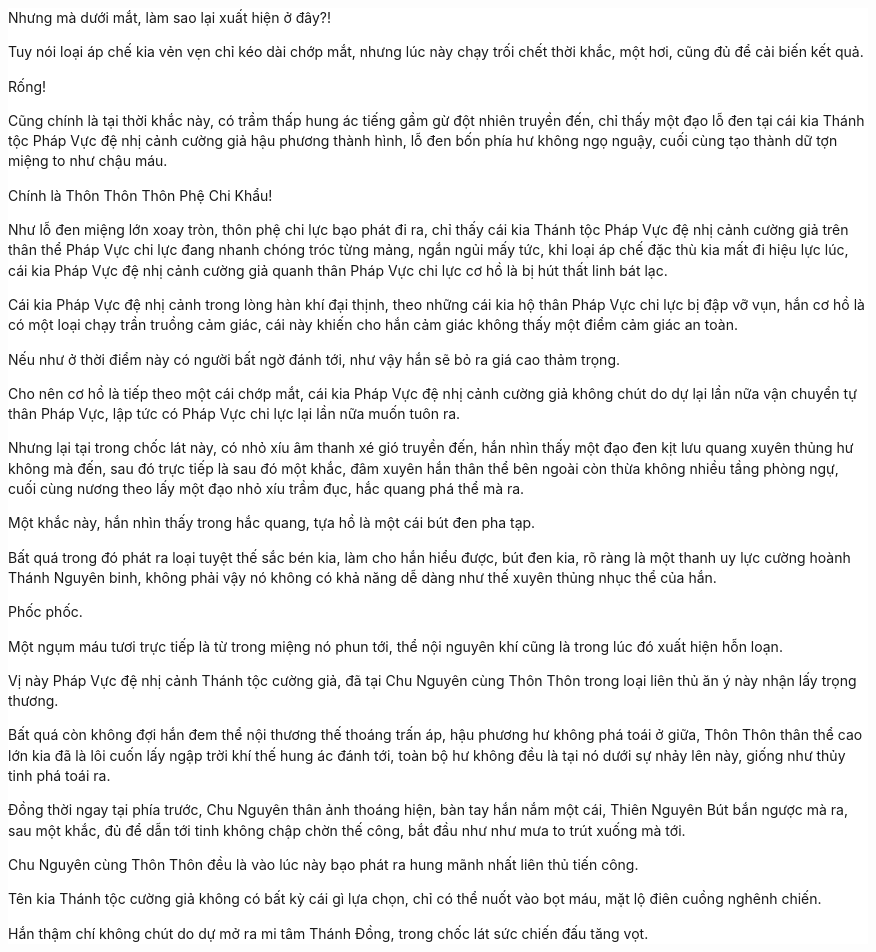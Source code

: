 Nhưng mà dưới mắt, làm sao lại xuất hiện ở đây?!

Tuy nói loại áp chế kia vẻn vẹn chỉ kéo dài chớp mắt, nhưng lúc này chạy trối chết thời khắc, một hơi, cũng đủ để cải biến kết quả.

Rống!

Cũng chính là tại thời khắc này, có trầm thấp hung ác tiếng gầm gừ đột nhiên truyền đến, chỉ thấy một đạo lỗ đen tại cái kia Thánh tộc Pháp Vực đệ nhị cảnh cường giả hậu phương thành hình, lỗ đen bốn phía hư không ngọ nguậy, cuối cùng tạo thành dữ tợn miệng to như chậu máu.

Chính là Thôn Thôn Thôn Phệ Chi Khẩu!

Như lỗ đen miệng lớn xoay tròn, thôn phệ chi lực bạo phát đi ra, chỉ thấy cái kia Thánh tộc Pháp Vực đệ nhị cảnh cường giả trên thân thể Pháp Vực chi lực đang nhanh chóng tróc từng mảng, ngắn ngủi mấy tức, khi loại áp chế đặc thù kia mất đi hiệu lực lúc, cái kia Pháp Vực đệ nhị cảnh cường giả quanh thân Pháp Vực chi lực cơ hồ là bị hút thất linh bát lạc.

Cái kia Pháp Vực đệ nhị cảnh trong lòng hàn khí đại thịnh, theo những cái kia hộ thân Pháp Vực chi lực bị đập vỡ vụn, hắn cơ hồ là có một loại chạy trần truồng cảm giác, cái này khiến cho hắn cảm giác không thấy một điểm cảm giác an toàn.

Nếu như ở thời điểm này có người bất ngờ đánh tới, như vậy hắn sẽ bỏ ra giá cao thảm trọng.

Cho nên cơ hồ là tiếp theo một cái chớp mắt, cái kia Pháp Vực đệ nhị cảnh cường giả không chút do dự lại lần nữa vận chuyển tự thân Pháp Vực, lập tức có Pháp Vực chi lực lại lần nữa muốn tuôn ra.

Nhưng lại tại trong chốc lát này, có nhỏ xíu âm thanh xé gió truyền đến, hắn nhìn thấy một đạo đen kịt lưu quang xuyên thủng hư không mà đến, sau đó trực tiếp là sau đó một khắc, đâm xuyên hắn thân thể bên ngoài còn thừa không nhiều tầng phòng ngự, cuối cùng nương theo lấy một đạo nhỏ xíu trầm đục, hắc quang phá thể mà ra.

Một khắc này, hắn nhìn thấy trong hắc quang, tựa hồ là một cái bút đen pha tạp.

Bất quá trong đó phát ra loại tuyệt thế sắc bén kia, làm cho hắn hiểu được, bút đen kia, rõ ràng là một thanh uy lực cường hoành Thánh Nguyên binh, không phải vậy nó không có khả năng dễ dàng như thế xuyên thủng nhục thể của hắn.

Phốc phốc.

Một ngụm máu tươi trực tiếp là từ trong miệng nó phun tới, thể nội nguyên khí cũng là trong lúc đó xuất hiện hỗn loạn.

Vị này Pháp Vực đệ nhị cảnh Thánh tộc cường giả, đã tại Chu Nguyên cùng Thôn Thôn trong loại liên thủ ăn ý này nhận lấy trọng thương.

Bất quá còn không đợi hắn đem thể nội thương thế thoáng trấn áp, hậu phương hư không phá toái ở giữa, Thôn Thôn thân thể cao lớn kia đã là lôi cuốn lấy ngập trời khí thế hung ác đánh tới, toàn bộ hư không đều là tại nó dưới sự nhảy lên này, giống như thủy tinh phá toái ra.

Đồng thời ngay tại phía trước, Chu Nguyên thân ảnh thoáng hiện, bàn tay hắn nắm một cái, Thiên Nguyên Bút bắn ngược mà ra, sau một khắc, đủ để dẫn tới tinh không chập chờn thế công, bắt đầu như như mưa to trút xuống mà tới.

Chu Nguyên cùng Thôn Thôn đều là vào lúc này bạo phát ra hung mãnh nhất liên thủ tiến công.

Tên kia Thánh tộc cường giả không có bất kỳ cái gì lựa chọn, chỉ có thể nuốt vào bọt máu, mặt lộ điên cuồng nghênh chiến.

Hắn thậm chí không chút do dự mở ra mi tâm Thánh Đồng, trong chốc lát sức chiến đấu tăng vọt.
